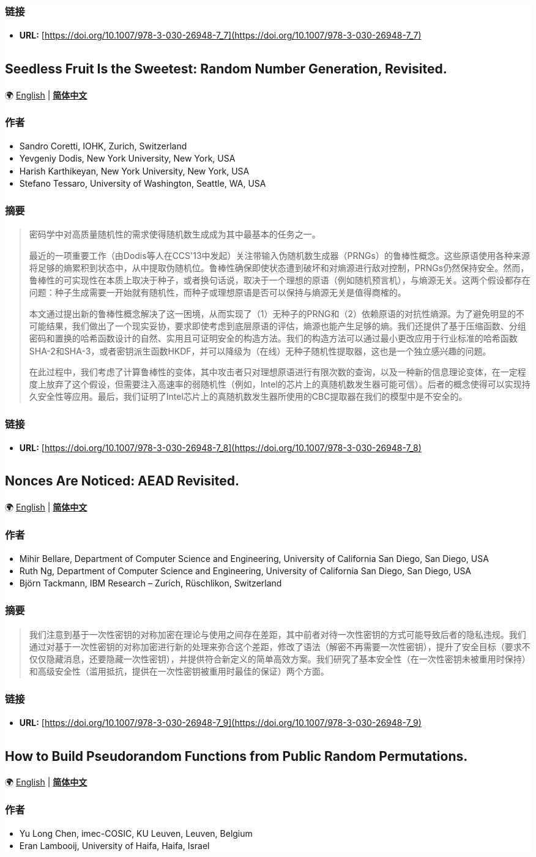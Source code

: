 ### 链接
- **URL:** [https://doi.org/10.1007/978-3-030-26948-7_7](https://doi.org/10.1007/978-3-030-26948-7_7)
## Seedless Fruit Is the Sweetest: Random Number Generation, Revisited.
🌍 [English](../../../docs/en/Crypto/Crypto[2019-1].md#seedless-fruit-is-the-sweetest-random-number-generation-revisited) | **[简体中文](../../../docs/zh-CN/Crypto/Crypto[2019-1].md#seedless-fruit-is-the-sweetest-random-number-generation-revisited)**
### 作者
* Sandro Coretti, IOHK, Zurich, Switzerland
* Yevgeniy Dodis, New York University, New York, USA
* Harish Karthikeyan, New York University, New York, USA
* Stefano Tessaro, University of Washington, Seattle, WA, USA
### 摘要
> 密码学中对高质量随机性的需求使得随机数生成成为其中最基本的任务之一。
> 
> 最近的一项重要工作（由Dodis等人在CCS'13中发起）关注带输入伪随机数生成器（PRNGs）的鲁棒性概念。这些原语使用各种来源将足够的熵累积到状态中，从中提取伪随机位。鲁棒性确保即使状态遭到破坏和对熵源进行敌对控制，PRNGs仍然保持安全。然而，鲁棒性的可实现性在本质上取决于种子，或者换句话说，取决于一个理想的原语（例如随机预言机），与熵源无关。这两个假设都存在问题：种子生成需要一开始就有随机性，而种子或理想原语是否可以保持与熵源无关是值得商榷的。
> 
> 本文通过提出新的鲁棒性概念解决了这一困境，从而实现了（1）无种子的PRNG和（2）依赖原语的对抗性熵源。为了避免明显的不可能结果，我们做出了一个现实妥协，要求即使考虑到底层原语的评估，熵源也能产生足够的熵。我们还提供了基于压缩函数、分组密码和置换的哈希函数设计的自然、实用且可证明安全的构造方法。我们的构造方法可以通过最小更改应用于行业标准的哈希函数SHA-2和SHA-3，或者密钥派生函数HKDF，并可以降级为（在线）无种子随机性提取器，这也是一个独立感兴趣的问题。
> 
> 在此过程中，我们考虑了计算鲁棒性的变体，其中攻击者只对理想原语进行有限次数的查询，以及一种新的信息理论变体，在一定程度上放弃了这个假设，但需要注入高速率的弱随机性（例如，Intel的芯片上的真随机数发生器可能可信）。后者的概念使得可以实现持久安全性等应用。最后，我们证明了Intel芯片上的真随机数发生器所使用的CBC提取器在我们的模型中是不安全的。

### 链接
- **URL:** [https://doi.org/10.1007/978-3-030-26948-7_8](https://doi.org/10.1007/978-3-030-26948-7_8)
## Nonces Are Noticed: AEAD Revisited.
🌍 [English](../../../docs/en/Crypto/Crypto[2019-1].md#nonces-are-noticed-aead-revisited) | **[简体中文](../../../docs/zh-CN/Crypto/Crypto[2019-1].md#nonces-are-noticed-aead-revisited)**
### 作者
* Mihir Bellare, Department of Computer Science and Engineering, University of California San Diego, San Diego, USA
* Ruth Ng, Department of Computer Science and Engineering, University of California San Diego, San Diego, USA
* Björn Tackmann, IBM Research – Zurich, Rüschlikon, Switzerland
### 摘要
> 我们注意到基于一次性密钥的对称加密在理论与使用之间存在差距，其中前者对待一次性密钥的方式可能导致后者的隐私违规。我们通过对基于一次性密钥的对称加密进行新的处理来弥合这个差距，修改了语法（解密不再需要一次性密钥），提升了安全目标（要求不仅仅隐藏消息，还要隐藏一次性密钥），并提供符合新定义的简单高效方案。我们研究了基本安全性（在一次性密钥未被重用时保持）和高级安全性（滥用抵抗，提供在一次性密钥被重用时最佳的保证）两个方面。

### 链接
- **URL:** [https://doi.org/10.1007/978-3-030-26948-7_9](https://doi.org/10.1007/978-3-030-26948-7_9)
## How to Build Pseudorandom Functions from Public Random Permutations.
🌍 [English](../../../docs/en/Crypto/Crypto[2019-1].md#how-to-build-pseudorandom-functions-from-public-random-permutations) | **[简体中文](../../../docs/zh-CN/Crypto/Crypto[2019-1].md#how-to-build-pseudorandom-functions-from-public-random-permutations)**
### 作者
* Yu Long Chen, imec-COSIC, KU Leuven, Leuven, Belgium
* Eran Lambooij, University of Haifa, Haifa, Israel